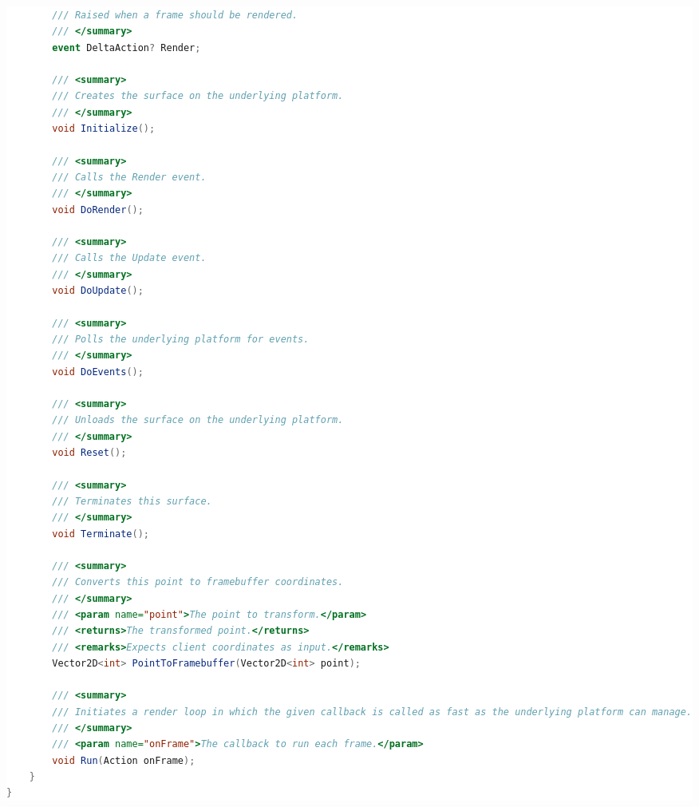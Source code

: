 ```cs
        /// Raised when a frame should be rendered.
        /// </summary>
        event DeltaAction? Render;

        /// <summary>
        /// Creates the surface on the underlying platform.
        /// </summary>
        void Initialize();

        /// <summary>
        /// Calls the Render event.
        /// </summary>
        void DoRender();

        /// <summary>
        /// Calls the Update event.
        /// </summary>
        void DoUpdate();

        /// <summary>
        /// Polls the underlying platform for events.
        /// </summary>
        void DoEvents();

        /// <summary>
        /// Unloads the surface on the underlying platform.
        /// </summary>
        void Reset();

        /// <summary>
        /// Terminates this surface.
        /// </summary>
        void Terminate();

        /// <summary>
        /// Converts this point to framebuffer coordinates.
        /// </summary>
        /// <param name="point">The point to transform.</param>
        /// <returns>The transformed point.</returns>
        /// <remarks>Expects client coordinates as input.</remarks>
        Vector2D<int> PointToFramebuffer(Vector2D<int> point);

        /// <summary>
        /// Initiates a render loop in which the given callback is called as fast as the underlying platform can manage.
        /// </summary>
        /// <param name="onFrame">The callback to run each frame.</param>
        void Run(Action onFrame);
    }
}
```
